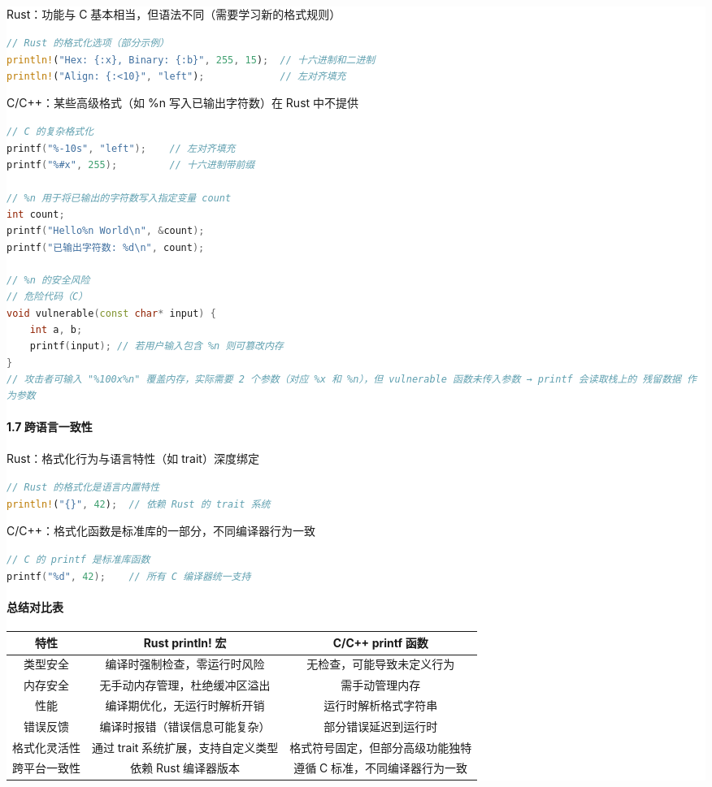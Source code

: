 Rust：功能与 C 基本相当，但语法不同（需要学习新的格式规则）

```rust
// Rust 的格式化选项（部分示例）
println!("Hex: {:x}, Binary: {:b}", 255, 15);  // 十六进制和二进制
println!("Align: {:<10}", "left");             // 左对齐填充
```

C/C++：某些高级格式（如 %n 写入已输出字符数）在 Rust 中不提供

```cpp
// C 的复杂格式化
printf("%-10s", "left");    // 左对齐填充
printf("%#x", 255);         // 十六进制带前缀

// %n 用于将已输出的字符数写入指定变量 count
int count;
printf("Hello%n World\n", &count); 
printf("已输出字符数: %d\n", count);

// %n 的安全风险
// 危险代码（C）
void vulnerable(const char* input) {
    int a, b;
    printf(input); // 若用户输入包含 %n 则可篡改内存
}
// 攻击者可输入 "%100x%n" 覆盖内存，实际需要 2 个参数（对应 %x 和 %n），但 vulnerable 函数未传入参数 → printf 会读取栈上的 残留数据 作为参数
```

#### 1.7 跨语言一致性

Rust：格式化行为与语言特性（如 trait）深度绑定

```rust
// Rust 的格式化是语言内置特性
println!("{}", 42);  // 依赖 Rust 的 trait 系统
```

C/C++：格式化函数是标准库的一部分，不同编译器行为一致

```cpp
// C 的 printf 是标准库函数
printf("%d", 42);    // 所有 C 编译器统一支持
```

#### 总结对比表

|     特性     |          Rust println! 宏           |        C/C++ printf 函数         |
| :----------: | :---------------------------------: | :------------------------------: |
|   类型安全   |    编译时强制检查，零运行时风险     |    无检查，可能导致未定义行为    |
|   内存安全   |   无手动内存管理，杜绝缓冲区溢出    |          需手动管理内存          |
|     性能     |    编译期优化，无运行时解析开销     |       运行时解析格式字符串       |
|   错误反馈   |   编译时报错（错误信息可能复杂）    |       部分错误延迟到运行时       |
| 格式化灵活性 | 通过 trait 系统扩展，支持自定义类型 | 格式符号固定，但部分高级功能独特 |
| 跨平台一致性 |        依赖 Rust 编译器版本         | 遵循 C 标准，不同编译器行为一致  |
